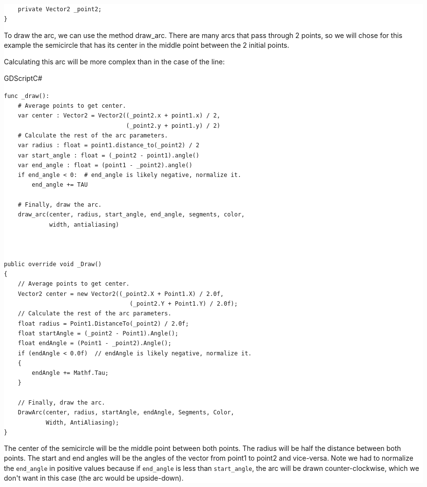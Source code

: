         private Vector2 _point2;
    }
    

To draw the arc, we can use the method draw_arc. There are many arcs that pass
through 2 points, so we will chose for this example the semicircle that has
its center in the middle point between the 2 initial points.

Calculating this arc will be more complex than in the case of the line:

GDScriptC#

    
    
    func _draw():
        # Average points to get center.
        var center : Vector2 = Vector2((_point2.x + point1.x) / 2,
                                       (_point2.y + point1.y) / 2)
        # Calculate the rest of the arc parameters.
        var radius : float = point1.distance_to(_point2) / 2
        var start_angle : float = (_point2 - point1).angle()
        var end_angle : float = (point1 - _point2).angle()
        if end_angle < 0:  # end_angle is likely negative, normalize it.
            end_angle += TAU
    
        # Finally, draw the arc.
        draw_arc(center, radius, start_angle, end_angle, segments, color,
                 width, antialiasing)
    
    
    
    public override void _Draw()
    {
        // Average points to get center.
        Vector2 center = new Vector2((_point2.X + Point1.X) / 2.0f,
                                        (_point2.Y + Point1.Y) / 2.0f);
        // Calculate the rest of the arc parameters.
        float radius = Point1.DistanceTo(_point2) / 2.0f;
        float startAngle = (_point2 - Point1).Angle();
        float endAngle = (Point1 - _point2).Angle();
        if (endAngle < 0.0f)  // endAngle is likely negative, normalize it.
        {
            endAngle += Mathf.Tau;
        }
    
        // Finally, draw the arc.
        DrawArc(center, radius, startAngle, endAngle, Segments, Color,
                Width, AntiAliasing);
    }
    

The center of the semicircle will be the middle point between both points. The
radius will be half the distance between both points. The start and end angles
will be the angles of the vector from point1 to point2 and vice-versa. Note we
had to normalize the `end_angle` in positive values because if `end_angle` is
less than `start_angle`, the arc will be drawn counter-clockwise, which we
don't want in this case (the arc would be upside-down).
